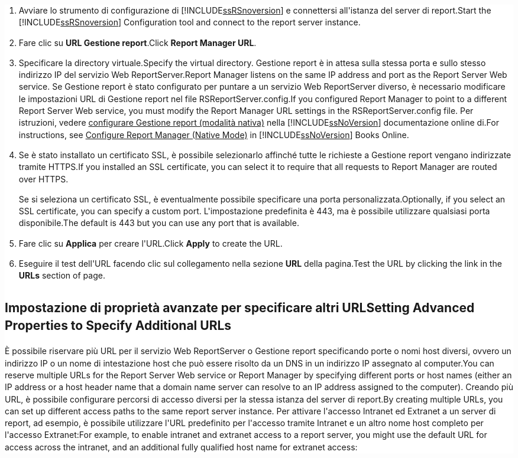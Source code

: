 1.  <span data-ttu-id="f4fa0-183">Avviare lo strumento di configurazione di [!INCLUDE[ssRSnoversion](../../includes/ssrsnoversion-md.md)] e connettersi all'istanza del server di report.</span><span class="sxs-lookup"><span data-stu-id="f4fa0-183">Start the [!INCLUDE[ssRSnoversion](../../includes/ssrsnoversion-md.md)] Configuration tool and connect to the report server instance.</span></span>  
  
2.  <span data-ttu-id="f4fa0-184">Fare clic su **URL Gestione report**.</span><span class="sxs-lookup"><span data-stu-id="f4fa0-184">Click **Report Manager URL**.</span></span>  
  
3.  <span data-ttu-id="f4fa0-185">Specificare la directory virtuale.</span><span class="sxs-lookup"><span data-stu-id="f4fa0-185">Specify the virtual directory.</span></span> <span data-ttu-id="f4fa0-186">Gestione report è in attesa sulla stessa porta e sullo stesso indirizzo IP del servizio Web ReportServer.</span><span class="sxs-lookup"><span data-stu-id="f4fa0-186">Report Manager listens on the same IP address and port as the Report Server Web service.</span></span> <span data-ttu-id="f4fa0-187">Se Gestione report è stato configurato per puntare a un servizio Web ReportServer diverso, è necessario modificare le impostazioni URL di Gestione report nel file RSReportServer.config.</span><span class="sxs-lookup"><span data-stu-id="f4fa0-187">If you configured Report Manager to point to a different Report Server Web service, you must modify the Report Manager URL settings in the RSReportServer.config file.</span></span> <span data-ttu-id="f4fa0-188">Per istruzioni, vedere [configurare Gestione report &#40;modalità nativa&#41;](../report-server/configure-web-portal.md) nella [!INCLUDE[ssNoVersion](../../includes/ssnoversion-md.md)] documentazione online di.</span><span class="sxs-lookup"><span data-stu-id="f4fa0-188">For instructions, see [Configure Report Manager &#40;Native Mode&#41;](../report-server/configure-web-portal.md) in [!INCLUDE[ssNoVersion](../../includes/ssnoversion-md.md)] Books Online.</span></span>  
  
4.  <span data-ttu-id="f4fa0-189">Se è stato installato un certificato SSL, è possibile selezionarlo affinché tutte le richieste a Gestione report vengano indirizzate tramite HTTPS.</span><span class="sxs-lookup"><span data-stu-id="f4fa0-189">If you installed an SSL certificate, you can select it to require that all requests to Report Manager are routed over HTTPS.</span></span>  
  
     <span data-ttu-id="f4fa0-190">Se si seleziona un certificato SSL, è eventualmente possibile specificare una porta personalizzata.</span><span class="sxs-lookup"><span data-stu-id="f4fa0-190">Optionally, if you select an SSL certificate, you can specify a custom port.</span></span> <span data-ttu-id="f4fa0-191">L'impostazione predefinita è 443, ma è possibile utilizzare qualsiasi porta disponibile.</span><span class="sxs-lookup"><span data-stu-id="f4fa0-191">The default is 443 but you can use any port that is available.</span></span>  
  
5.  <span data-ttu-id="f4fa0-192">Fare clic su **Applica** per creare l'URL.</span><span class="sxs-lookup"><span data-stu-id="f4fa0-192">Click **Apply** to create the URL.</span></span>  
  
6.  <span data-ttu-id="f4fa0-193">Eseguire il test dell'URL facendo clic sul collegamento nella sezione **URL** della pagina.</span><span class="sxs-lookup"><span data-stu-id="f4fa0-193">Test the URL by clicking the link in the **URLs** section of page.</span></span>  
  
## <a name="setting-advanced-properties-to-specify-additional-urls"></a><span data-ttu-id="f4fa0-194">Impostazione di proprietà avanzate per specificare altri URL</span><span class="sxs-lookup"><span data-stu-id="f4fa0-194">Setting Advanced Properties to Specify Additional URLs</span></span>  
 <span data-ttu-id="f4fa0-195">È possibile riservare più URL per il servizio Web ReportServer o Gestione report specificando porte o nomi host diversi, ovvero un indirizzo IP o un nome di intestazione host che può essere risolto da un DNS in un indirizzo IP assegnato al computer.</span><span class="sxs-lookup"><span data-stu-id="f4fa0-195">You can reserve multiple URLs for the Report Server Web service or Report Manager by specifying different ports or host names (either an IP address or a host header name that a domain name server can resolve to an IP address assigned to the computer).</span></span> <span data-ttu-id="f4fa0-196">Creando più URL, è possibile configurare percorsi di accesso diversi per la stessa istanza del server di report.</span><span class="sxs-lookup"><span data-stu-id="f4fa0-196">By creating multiple URLs, you can set up different access paths to the same report server instance.</span></span> <span data-ttu-id="f4fa0-197">Per attivare l'accesso Intranet ed Extranet a un server di report, ad esempio, è possibile utilizzare l'URL predefinito per l'accesso tramite Intranet e un altro nome host completo per l'accesso Extranet:</span><span class="sxs-lookup"><span data-stu-id="f4fa0-197">For example, to enable intranet and extranet access to a report server, you might use the default URL for access across the intranet, and an additional fully qualified host name for extranet access:</span></span>  
  